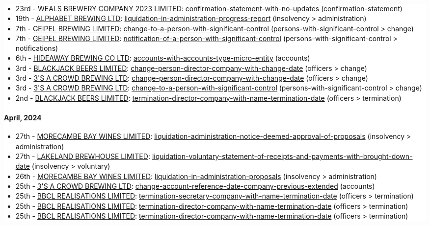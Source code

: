 - 23rd - [WEALS BREWERY COMPANY 2023 LIMITED](https://find-and-update.company-information.service.gov.uk/company/14887774): [confirmation-statement-with-no-updates](https://find-and-update.company-information.service.gov.uk/company/09611653/filing-history/MzQyMjk2ODU3M2FkaXF6a2N4) (confirmation-statement)
- 19th - [ALPHABET BREWING LTD](https://find-and-update.company-information.service.gov.uk/company/09094948): [liquidation-in-administration-progress-report](https://find-and-update.company-information.service.gov.uk/company/09611653/filing-history/MzQyMTM4ODk3NmFkaXF6a2N4) (insolvency > administration)
- 7th - [GEIPEL BREWING LIMITED](https://find-and-update.company-information.service.gov.uk/company/07549308): [change-to-a-person-with-significant-control](https://find-and-update.company-information.service.gov.uk/company/09611653/filing-history/MzQyMDg2OTg2M2FkaXF6a2N4) (persons-with-significant-control > change)
- 7th - [GEIPEL BREWING LIMITED](https://find-and-update.company-information.service.gov.uk/company/07549308): [notification-of-a-person-with-significant-control](https://find-and-update.company-information.service.gov.uk/company/09611653/filing-history/MzQyMDg2OTU5NmFkaXF6a2N4) (persons-with-significant-control > notifications)
- 6th - [HIDEAWAY BREWING CO LTD](https://find-and-update.company-information.service.gov.uk/company/12751211): [accounts-with-accounts-type-micro-entity](https://find-and-update.company-information.service.gov.uk/company/09611653/filing-history/MzQyMDc1MDM4MWFkaXF6a2N4) (accounts)
- 3rd - [BLACKJACK BEERS LIMITED](https://find-and-update.company-information.service.gov.uk/company/07536833): [change-person-director-company-with-change-date](https://find-and-update.company-information.service.gov.uk/company/09611653/filing-history/MzQyMDYzNjA1MmFkaXF6a2N4) (officers > change)
- 3rd - [3'S A CROWD BREWING LTD](https://find-and-update.company-information.service.gov.uk/company/10452129): [change-person-director-company-with-change-date](https://find-and-update.company-information.service.gov.uk/company/09611653/filing-history/MzQyMDY0Mzc5NGFkaXF6a2N4) (officers > change)
- 3rd - [3'S A CROWD BREWING LTD](https://find-and-update.company-information.service.gov.uk/company/10452129): [change-to-a-person-with-significant-control](https://find-and-update.company-information.service.gov.uk/company/09611653/filing-history/MzQyMDY0MzY1M2FkaXF6a2N4) (persons-with-significant-control > change)
- 2nd - [BLACKJACK BEERS LIMITED](https://find-and-update.company-information.service.gov.uk/company/07536833): [termination-director-company-with-name-termination-date](https://find-and-update.company-information.service.gov.uk/company/09611653/filing-history/MzQyMDU3NjYzMGFkaXF6a2N4) (officers > termination)

#### April, 2024

- 27th - [MORECAMBE BAY WINES LIMITED](https://find-and-update.company-information.service.gov.uk/company/08375333): [liquidation-administration-notice-deemed-approval-of-proposals](https://find-and-update.company-information.service.gov.uk/company/09611653/filing-history/MzQxODgzMTUxM2FkaXF6a2N4) (insolvency > administration)
- 27th - [LAKELAND BREWHOUSE LIMITED](https://find-and-update.company-information.service.gov.uk/company/13047155): [liquidation-voluntary-statement-of-receipts-and-payments-with-brought-down-date](https://find-and-update.company-information.service.gov.uk/company/09611653/filing-history/MzQxODczMjU2M2FkaXF6a2N4) (insolvency > voluntary)
- 26th - [MORECAMBE BAY WINES LIMITED](https://find-and-update.company-information.service.gov.uk/company/08375333): [liquidation-in-administration-proposals](https://find-and-update.company-information.service.gov.uk/company/09611653/filing-history/MzQxODU2MTM3NmFkaXF6a2N4) (insolvency > administration)
- 25th - [3'S A CROWD BREWING LTD](https://find-and-update.company-information.service.gov.uk/company/10452129): [change-account-reference-date-company-previous-extended](https://find-and-update.company-information.service.gov.uk/company/09611653/filing-history/MzQxOTczNTIxMGFkaXF6a2N4) (accounts)
- 25th - [BBCL REALISATIONS LIMITED](https://find-and-update.company-information.service.gov.uk/company/06562941): [termination-secretary-company-with-name-termination-date](https://find-and-update.company-information.service.gov.uk/company/09611653/filing-history/MzQxOTczMjg3OWFkaXF6a2N4) (officers > termination)
- 25th - [BBCL REALISATIONS LIMITED](https://find-and-update.company-information.service.gov.uk/company/06562941): [termination-director-company-with-name-termination-date](https://find-and-update.company-information.service.gov.uk/company/09611653/filing-history/MzQxOTczMjg4MWFkaXF6a2N4) (officers > termination)
- 25th - [BBCL REALISATIONS LIMITED](https://find-and-update.company-information.service.gov.uk/company/06562941): [termination-director-company-with-name-termination-date](https://find-and-update.company-information.service.gov.uk/company/09611653/filing-history/MzQxOTczMjU0NWFkaXF6a2N4) (officers > termination)